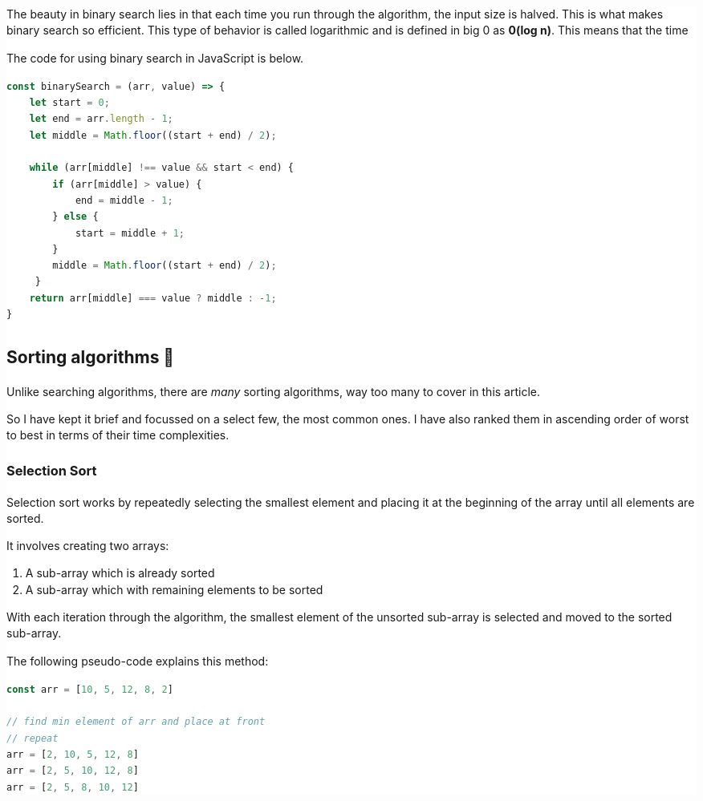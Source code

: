 The beauty in binary search lies in that each time you run through the algorithm, the input size is halved. This is what makes binary search so efficient. This type of behavior is called logarithmic and is defined in big 0 as **0(log n)**. This means that the time 

The code for using binary search in JavaScript is below.

``` js
const binarySearch = (arr, value) => {
    let start = 0;
    let end = arr.length - 1;
    let middle = Math.floor((start + end) / 2);

    while (arr[middle] !== value && start < end) {
        if (arr[middle] > value) {
            end = middle - 1;
        } else {
            start = middle + 1;    
        }
        middle = Math.floor((start + end) / 2);   
     }
    return arr[middle] === value ? middle : -1;
}
```

## Sorting algorithms 📶

Unlike searching algorithms, there are *many* sorting algorithms, way too many to cover in this article.

So I have kept it brief and focussed on a select few, the most common ones. I have also ranked them in ascending order of worst to best in terms of their time complexities.

### Selection Sort

Selection sort works by repeatedly selecting the smallest element and placing it at the beginning of the array until all elements are sorted.

It involves creating two arrays:

1. A sub-array which is already sorted
2. A sub-array which with remaining elements to be sorted

With each iteration through the algorithm, the smallest element of the unsorted sub-array is selected and moved to the sorted sub-array.

The following pseudo-code explains this method:

``` js
const arr = [10, 5, 12, 8, 2]

// find min element of arr and place at front
// repeat
arr = [2, 10, 5, 12, 8]
arr = [2, 5, 10, 12, 8]
arr = [2, 5, 8, 10, 12]
```
